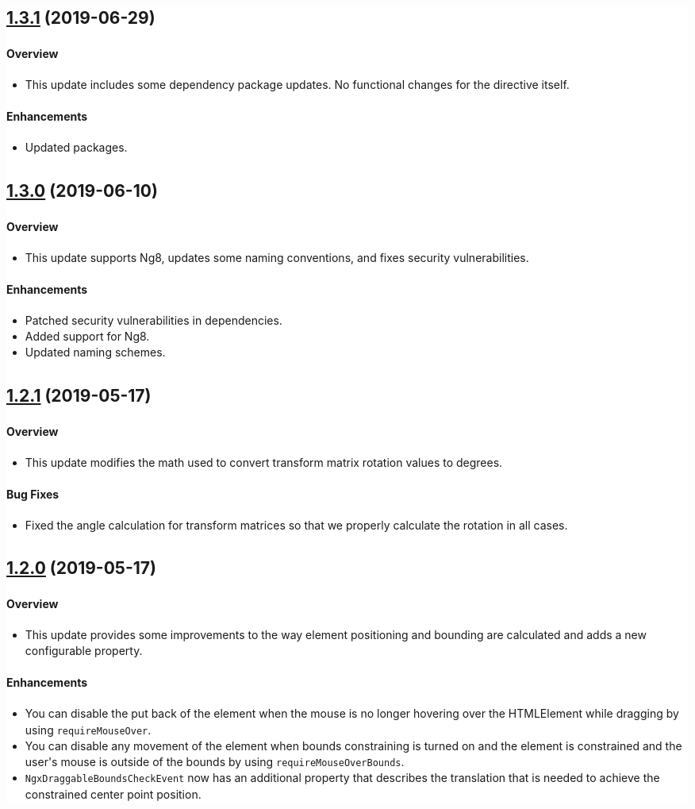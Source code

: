 <a name="1.3.1"></a>
## [1.3.1](https://github.com/bmartinson/ngx-draggable-dom/compare/1.3.0...1.3.1) (2019-06-29)

#### Overview
+ This update includes some dependency package updates. No functional changes for the directive itself.

#### Enhancements
+ Updated packages.

<a name="1.3.0"></a>
## [1.3.0](https://github.com/bmartinson/ngx-draggable-dom/compare/1.2.1...1.3.0) (2019-06-10)

#### Overview
+ This update supports Ng8, updates some naming conventions, and fixes security vulnerabilities.

#### Enhancements
+ Patched security vulnerabilities in dependencies.
+ Added support for Ng8.
+ Updated naming schemes.

<a name="1.2.1"></a>
## [1.2.1](https://github.com/bmartinson/ngx-draggable-dom/compare/1.2.0...1.2.1) (2019-05-17)

#### Overview
+ This update modifies the math used to convert transform matrix rotation values to degrees.

#### Bug Fixes
+ Fixed the angle calculation for transform matrices so that we properly calculate the rotation in all cases.

<a name="1.2.0"></a>
## [1.2.0](https://github.com/bmartinson/ngx-draggable-dom/compare/1.1.1...1.2.0) (2019-05-17)

#### Overview
+ This update provides some improvements to the way element positioning and bounding are calculated and adds a new configurable property.

#### Enhancements
+ You can disable the put back of the element when the mouse is no longer hovering over the HTMLElement while dragging by using `requireMouseOver`.
+ You can disable any movement of the element when bounds constraining is turned on and the element is constrained and the user's mouse is outside of the bounds by using `requireMouseOverBounds`.
+ `NgxDraggableBoundsCheckEvent` now has an additional property that describes the translation that is needed to achieve the constrained center point position.
